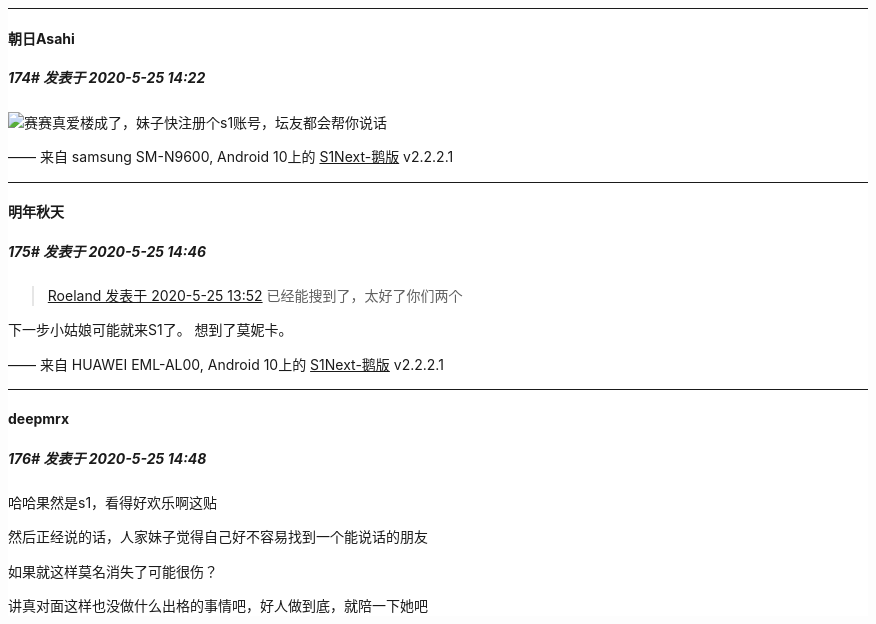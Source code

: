 





-----

####  朝日Asahi  
##### 174#       发表于 2020-5-25 14:22



<img src="https://static.saraba1st.com/image/smiley/face2017/067.png" referrerpolicy="no-referrer">赛赛真爱楼成了，妹子快注册个s1账号，坛友都会帮你说话

—— 来自 samsung SM-N9600, Android 10上的 [S1Next-鹅版](https://github.com/ykrank/S1-Next/releases) v2.2.2.1







-----

####  明年秋天  
##### 175#       发表于 2020-5-25 14:46



<blockquote><a href="httphttps://bbs.saraba1st.com/2b/forum.php?mod=redirect&amp;goto=findpost&amp;pid=47551674&amp;ptid=1937427" target="_blank">Roeland 发表于 2020-5-25 13:52</a>
已经能搜到了，太好了你们两个</blockquote>
下一步小姑娘可能就来S1了。
想到了莫妮卡。

—— 来自 HUAWEI EML-AL00, Android 10上的 [S1Next-鹅版](https://github.com/ykrank/S1-Next/releases) v2.2.2.1







-----

####  deepmrx  
##### 176#       发表于 2020-5-25 14:48




哈哈果然是s1，看得好欢乐啊这贴


然后正经说的话，人家妹子觉得自己好不容易找到一个能说话的朋友

如果就这样莫名消失了可能很伤？


讲真对面这样也没做什么出格的事情吧，好人做到底，就陪一下她吧




